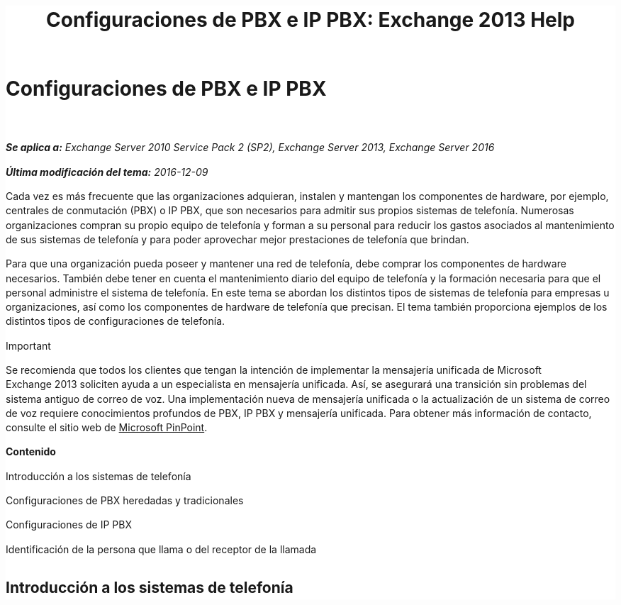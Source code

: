 ﻿---
title: 'Configuraciones de PBX e IP PBX: Exchange 2013 Help'
TOCTitle: Configuraciones de PBX e IP PBX
ms:assetid: fb086680-6e3e-477a-a5d8-e24ca30196ee
ms:mtpsurl: https://technet.microsoft.com/es-es/library/Bb430797(v=EXCHG.150)
ms:contentKeyID: 54652463
ms.date: 04/23/2018
mtps_version: v=EXCHG.150
ms.translationtype: HT
---

# Configuraciones de PBX e IP PBX

 

_**Se aplica a:** Exchange Server 2010 Service Pack 2 (SP2), Exchange Server 2013, Exchange Server 2016_

_**Última modificación del tema:** 2016-12-09_

Cada vez es más frecuente que las organizaciones adquieran, instalen y mantengan los componentes de hardware, por ejemplo, centrales de conmutación (PBX) o IP PBX, que son necesarios para admitir sus propios sistemas de telefonía. Numerosas organizaciones compran su propio equipo de telefonía y forman a su personal para reducir los gastos asociados al mantenimiento de sus sistemas de telefonía y para poder aprovechar mejor prestaciones de telefonía que brindan.

Para que una organización pueda poseer y mantener una red de telefonía, debe comprar los componentes de hardware necesarios. También debe tener en cuenta el mantenimiento diario del equipo de telefonía y la formación necesaria para que el personal administre el sistema de telefonía. En este tema se abordan los distintos tipos de sistemas de telefonía para empresas u organizaciones, así como los componentes de hardware de telefonía que precisan. El tema también proporciona ejemplos de los distintos tipos de configuraciones de telefonía.


> [!IMPORTANT]
> Se recomienda que todos los clientes que tengan la intención de implementar la mensajería unificada de Microsoft Exchange&nbsp;2013&nbsp;soliciten ayuda a un especialista en mensajería unificada. Así, se asegurará una transición sin problemas del sistema antiguo de correo de voz. Una implementación nueva de mensajería unificada o la actualización de un sistema de correo de voz requiere conocimientos profundos de PBX, IP PBX y mensajería unificada. Para obtener más información de contacto, consulte el sitio web de <A href="https://go.microsoft.com/fwlink/p/?linkid=261951">Microsoft PinPoint</A>.



**Contenido**

Introducción a los sistemas de telefonía

Configuraciones de PBX heredadas y tradicionales

Configuraciones de IP PBX

Identificación de la persona que llama o del receptor de la llamada

## Introducción a los sistemas de telefonía
